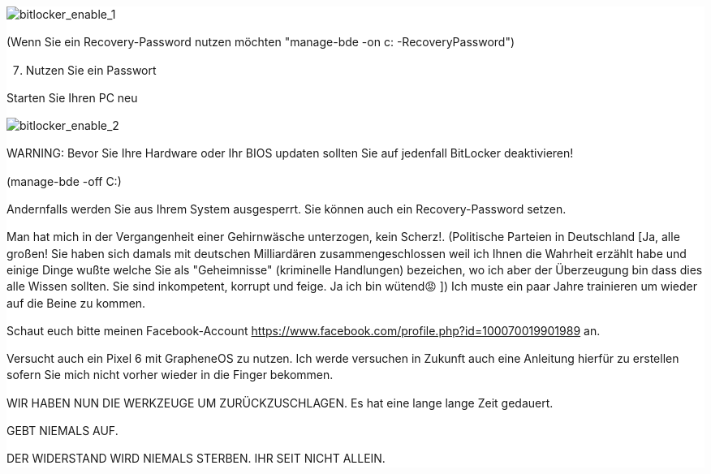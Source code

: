 <img width="675" alt="bitlocker_enable_1" src="https://user-images.githubusercontent.com/6840466/150138567-62f6be52-0285-4e26-8794-5d52f47d01fa.png">

(Wenn Sie ein Recovery-Password nutzen möchten "manage-bde -on c: -RecoveryPassword")

7. Nutzen Sie ein Passwort

Starten Sie Ihren PC neu

<img width="675" alt="bitlocker_enable_2" src="https://user-images.githubusercontent.com/6840466/150138680-81ecdcf6-3fad-415f-895e-a306943b0deb.png">

WARNING: Bevor Sie Ihre Hardware oder Ihr BIOS updaten sollten Sie auf jedenfall BitLocker deaktivieren!

  (manage-bde -off C:)

Andernfalls werden Sie aus Ihrem System ausgesperrt. Sie können auch ein Recovery-Password setzen.

Man hat mich in der Vergangenheit einer Gehirnwäsche unterzogen, kein Scherz!. (Politische Parteien in Deutschland [Ja, alle großen! Sie haben sich damals mit deutschen Milliardären zusammengeschlossen weil ich Ihnen die Wahrheit erzählt habe und einige Dinge wußte welche Sie als "Geheimnisse" (kriminelle Handlungen) bezeichen, wo ich aber der Überzeugung bin dass dies alle Wissen sollten. Sie sind inkompetent, korrupt und feige. Ja ich bin wütend😡 ]) Ich muste ein paar Jahre trainieren um wieder auf die Beine zu kommen.

Schaut euch bitte meinen Facebook-Account https://www.facebook.com/profile.php?id=100070019901989 an.

Versucht auch ein Pixel 6 mit GrapheneOS zu nutzen. Ich werde versuchen in Zukunft auch eine Anleitung hierfür zu erstellen sofern Sie mich nicht vorher wieder in die Finger bekommen.

WIR HABEN NUN DIE WERKZEUGE UM ZURÜCKZUSCHLAGEN. Es hat eine lange lange Zeit gedauert.

GEBT NIEMALS AUF.

DER WIDERSTAND WIRD NIEMALS STERBEN. IHR SEIT NICHT ALLEIN.
